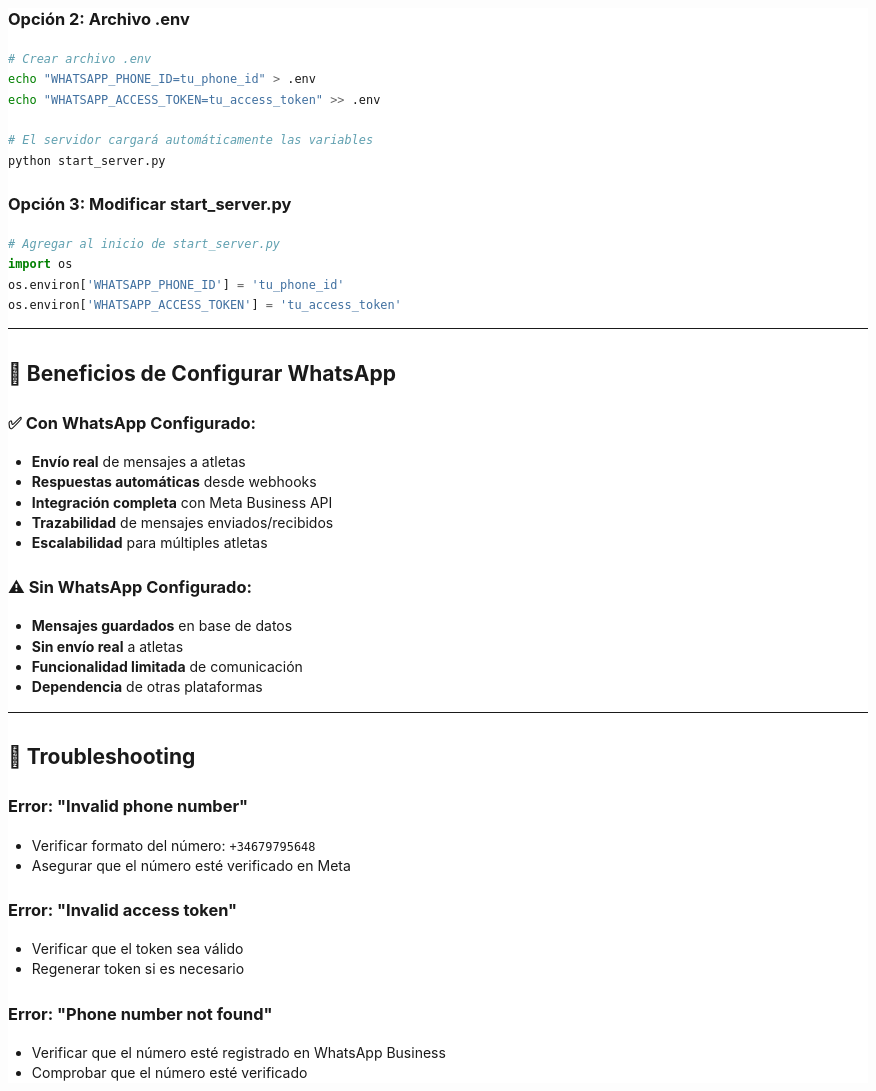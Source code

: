 ### Opción 2: Archivo .env
```bash
# Crear archivo .env
echo "WHATSAPP_PHONE_ID=tu_phone_id" > .env
echo "WHATSAPP_ACCESS_TOKEN=tu_access_token" >> .env

# El servidor cargará automáticamente las variables
python start_server.py
```

### Opción 3: Modificar start_server.py
```python
# Agregar al inicio de start_server.py
import os
os.environ['WHATSAPP_PHONE_ID'] = 'tu_phone_id'
os.environ['WHATSAPP_ACCESS_TOKEN'] = 'tu_access_token'
```

---

## 🎯 Beneficios de Configurar WhatsApp

### ✅ Con WhatsApp Configurado:
- **Envío real** de mensajes a atletas
- **Respuestas automáticas** desde webhooks
- **Integración completa** con Meta Business API
- **Trazabilidad** de mensajes enviados/recibidos
- **Escalabilidad** para múltiples atletas

### ⚠️ Sin WhatsApp Configurado:
- **Mensajes guardados** en base de datos
- **Sin envío real** a atletas
- **Funcionalidad limitada** de comunicación
- **Dependencia** de otras plataformas

---

## 🚨 Troubleshooting

### Error: "Invalid phone number"
- Verificar formato del número: `+34679795648`
- Asegurar que el número esté verificado en Meta

### Error: "Invalid access token"
- Verificar que el token sea válido
- Regenerar token si es necesario

### Error: "Phone number not found"
- Verificar que el número esté registrado en WhatsApp Business
- Comprobar que el número esté verificado
